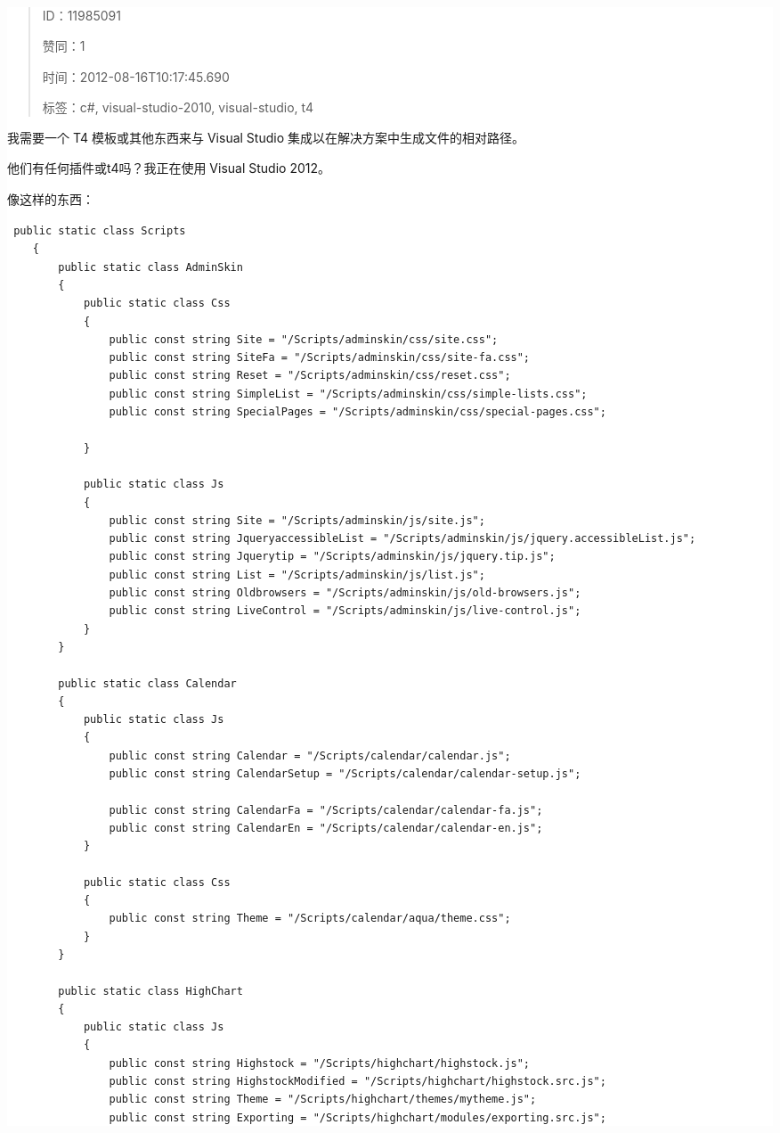 > ID：11985091
> 
> 赞同：1
> 
> 时间：2012-08-16T10:17:45.690
> 
> 标签：c#, visual-studio-2010, visual-studio, t4

我需要一个 T4 模板或其他东西来与 Visual Studio 集成以在解决方案中生成文件的相对路径。

他们有任何插件或t4吗？我正在使用 Visual Studio 2012。

像这样的东西：

```
 public static class Scripts
    {
        public static class AdminSkin
        {
            public static class Css
            {
                public const string Site = "/Scripts/adminskin/css/site.css";
                public const string SiteFa = "/Scripts/adminskin/css/site-fa.css"; 
                public const string Reset = "/Scripts/adminskin/css/reset.css";
                public const string SimpleList = "/Scripts/adminskin/css/simple-lists.css";
                public const string SpecialPages = "/Scripts/adminskin/css/special-pages.css";

            }

            public static class Js
            {
                public const string Site = "/Scripts/adminskin/js/site.js";
                public const string JqueryaccessibleList = "/Scripts/adminskin/js/jquery.accessibleList.js";
                public const string Jquerytip = "/Scripts/adminskin/js/jquery.tip.js";
                public const string List = "/Scripts/adminskin/js/list.js";
                public const string Oldbrowsers = "/Scripts/adminskin/js/old-browsers.js";
                public const string LiveControl = "/Scripts/adminskin/js/live-control.js";
            }
        }

        public static class Calendar
        {
            public static class Js
            {
                public const string Calendar = "/Scripts/calendar/calendar.js";
                public const string CalendarSetup = "/Scripts/calendar/calendar-setup.js";

                public const string CalendarFa = "/Scripts/calendar/calendar-fa.js";
                public const string CalendarEn = "/Scripts/calendar/calendar-en.js";
            }

            public static class Css
            {
                public const string Theme = "/Scripts/calendar/aqua/theme.css";
            }
        }

        public static class HighChart
        {
            public static class Js
            {
                public const string Highstock = "/Scripts/highchart/highstock.js";
                public const string HighstockModified = "/Scripts/highchart/highstock.src.js";
                public const string Theme = "/Scripts/highchart/themes/mytheme.js";
                public const string Exporting = "/Scripts/highchart/modules/exporting.src.js";
```